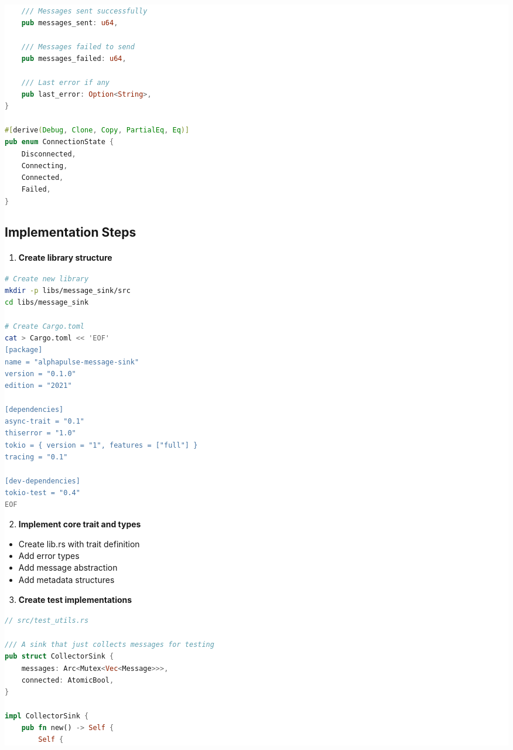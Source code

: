 ```rust
    /// Messages sent successfully
    pub messages_sent: u64,
    
    /// Messages failed to send
    pub messages_failed: u64,
    
    /// Last error if any
    pub last_error: Option<String>,
}

#[derive(Debug, Clone, Copy, PartialEq, Eq)]
pub enum ConnectionState {
    Disconnected,
    Connecting,
    Connected,
    Failed,
}
```

## Implementation Steps

1. **Create library structure**
```bash
# Create new library
mkdir -p libs/message_sink/src
cd libs/message_sink

# Create Cargo.toml
cat > Cargo.toml << 'EOF'
[package]
name = "alphapulse-message-sink"
version = "0.1.0"
edition = "2021"

[dependencies]
async-trait = "0.1"
thiserror = "1.0"
tokio = { version = "1", features = ["full"] }
tracing = "0.1"

[dev-dependencies]
tokio-test = "0.4"
EOF
```

2. **Implement core trait and types**
- Create lib.rs with trait definition
- Add error types
- Add message abstraction
- Add metadata structures

3. **Create test implementations**
```rust
// src/test_utils.rs

/// A sink that just collects messages for testing
pub struct CollectorSink {
    messages: Arc<Mutex<Vec<Message>>>,
    connected: AtomicBool,
}

impl CollectorSink {
    pub fn new() -> Self {
        Self {
```